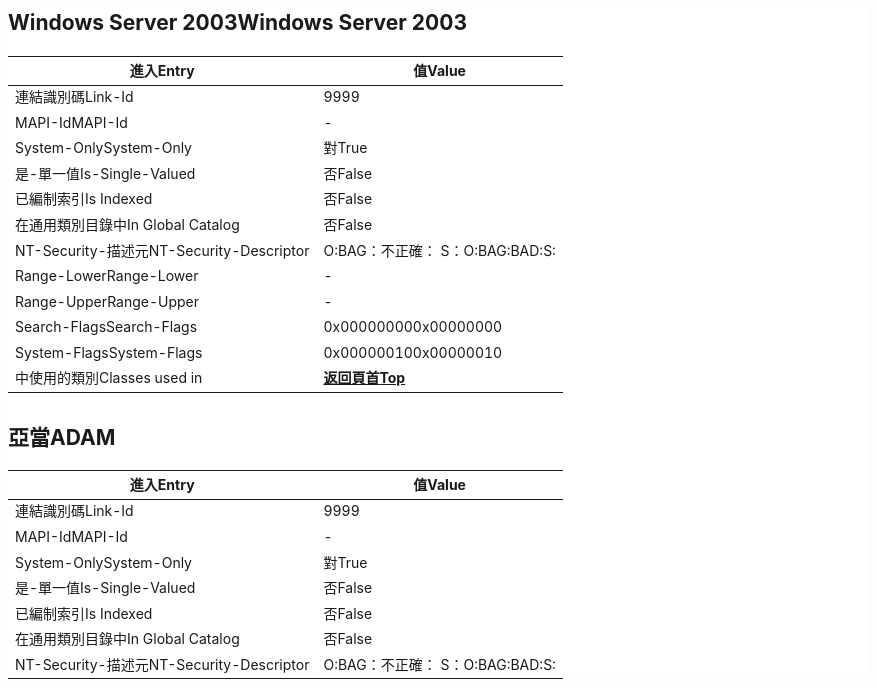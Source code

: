 ## <a name="windows-server-2003"></a><span data-ttu-id="ad366-156">Windows Server 2003</span><span class="sxs-lookup"><span data-stu-id="ad366-156">Windows Server 2003</span></span>



| <span data-ttu-id="ad366-157">進入</span><span class="sxs-lookup"><span data-stu-id="ad366-157">Entry</span></span> | <span data-ttu-id="ad366-158">值</span><span class="sxs-lookup"><span data-stu-id="ad366-158">Value</span></span> |
|------------------------|---------------------------------|
| <span data-ttu-id="ad366-159">連結識別碼</span><span class="sxs-lookup"><span data-stu-id="ad366-159">Link-Id</span></span>                | <span data-ttu-id="ad366-160">99</span><span class="sxs-lookup"><span data-stu-id="ad366-160">99</span></span>                              |
| <span data-ttu-id="ad366-161">MAPI-Id</span><span class="sxs-lookup"><span data-stu-id="ad366-161">MAPI-Id</span></span>                | \-                              |
| <span data-ttu-id="ad366-162">System-Only</span><span class="sxs-lookup"><span data-stu-id="ad366-162">System-Only</span></span>            | <span data-ttu-id="ad366-163">對</span><span class="sxs-lookup"><span data-stu-id="ad366-163">True</span></span>                            |
| <span data-ttu-id="ad366-164">是-單一值</span><span class="sxs-lookup"><span data-stu-id="ad366-164">Is-Single-Valued</span></span>       | <span data-ttu-id="ad366-165">否</span><span class="sxs-lookup"><span data-stu-id="ad366-165">False</span></span>                           |
| <span data-ttu-id="ad366-166">已編制索引</span><span class="sxs-lookup"><span data-stu-id="ad366-166">Is Indexed</span></span>             | <span data-ttu-id="ad366-167">否</span><span class="sxs-lookup"><span data-stu-id="ad366-167">False</span></span>                           |
| <span data-ttu-id="ad366-168">在通用類別目錄中</span><span class="sxs-lookup"><span data-stu-id="ad366-168">In Global Catalog</span></span>      | <span data-ttu-id="ad366-169">否</span><span class="sxs-lookup"><span data-stu-id="ad366-169">False</span></span>                           |
| <span data-ttu-id="ad366-170">NT-Security-描述元</span><span class="sxs-lookup"><span data-stu-id="ad366-170">NT-Security-Descriptor</span></span> | <span data-ttu-id="ad366-171">O:BAG：不正確： S：</span><span class="sxs-lookup"><span data-stu-id="ad366-171">O:BAG:BAD:S:</span></span>                    |
| <span data-ttu-id="ad366-172">Range-Lower</span><span class="sxs-lookup"><span data-stu-id="ad366-172">Range-Lower</span></span>            | \-                              |
| <span data-ttu-id="ad366-173">Range-Upper</span><span class="sxs-lookup"><span data-stu-id="ad366-173">Range-Upper</span></span>            | \-                              |
| <span data-ttu-id="ad366-174">Search-Flags</span><span class="sxs-lookup"><span data-stu-id="ad366-174">Search-Flags</span></span>           | <span data-ttu-id="ad366-175">0x00000000</span><span class="sxs-lookup"><span data-stu-id="ad366-175">0x00000000</span></span>                      |
| <span data-ttu-id="ad366-176">System-Flags</span><span class="sxs-lookup"><span data-stu-id="ad366-176">System-Flags</span></span>           | <span data-ttu-id="ad366-177">0x00000010</span><span class="sxs-lookup"><span data-stu-id="ad366-177">0x00000010</span></span>                      |
| <span data-ttu-id="ad366-178">中使用的類別</span><span class="sxs-lookup"><span data-stu-id="ad366-178">Classes used in</span></span>        | [<span data-ttu-id="ad366-179">**返回頁首**</span><span class="sxs-lookup"><span data-stu-id="ad366-179">**Top**</span></span>](c-top.md)<br/> |



## <a name="adam"></a><span data-ttu-id="ad366-180">亞當</span><span class="sxs-lookup"><span data-stu-id="ad366-180">ADAM</span></span>



| <span data-ttu-id="ad366-181">進入</span><span class="sxs-lookup"><span data-stu-id="ad366-181">Entry</span></span> | <span data-ttu-id="ad366-182">值</span><span class="sxs-lookup"><span data-stu-id="ad366-182">Value</span></span> |
|------------------------|---------------------------------|
| <span data-ttu-id="ad366-183">連結識別碼</span><span class="sxs-lookup"><span data-stu-id="ad366-183">Link-Id</span></span>                | <span data-ttu-id="ad366-184">99</span><span class="sxs-lookup"><span data-stu-id="ad366-184">99</span></span>                              |
| <span data-ttu-id="ad366-185">MAPI-Id</span><span class="sxs-lookup"><span data-stu-id="ad366-185">MAPI-Id</span></span>                | \-                              |
| <span data-ttu-id="ad366-186">System-Only</span><span class="sxs-lookup"><span data-stu-id="ad366-186">System-Only</span></span>            | <span data-ttu-id="ad366-187">對</span><span class="sxs-lookup"><span data-stu-id="ad366-187">True</span></span>                            |
| <span data-ttu-id="ad366-188">是-單一值</span><span class="sxs-lookup"><span data-stu-id="ad366-188">Is-Single-Valued</span></span>       | <span data-ttu-id="ad366-189">否</span><span class="sxs-lookup"><span data-stu-id="ad366-189">False</span></span>                           |
| <span data-ttu-id="ad366-190">已編制索引</span><span class="sxs-lookup"><span data-stu-id="ad366-190">Is Indexed</span></span>             | <span data-ttu-id="ad366-191">否</span><span class="sxs-lookup"><span data-stu-id="ad366-191">False</span></span>                           |
| <span data-ttu-id="ad366-192">在通用類別目錄中</span><span class="sxs-lookup"><span data-stu-id="ad366-192">In Global Catalog</span></span>      | <span data-ttu-id="ad366-193">否</span><span class="sxs-lookup"><span data-stu-id="ad366-193">False</span></span>                           |
| <span data-ttu-id="ad366-194">NT-Security-描述元</span><span class="sxs-lookup"><span data-stu-id="ad366-194">NT-Security-Descriptor</span></span> | <span data-ttu-id="ad366-195">O:BAG：不正確： S：</span><span class="sxs-lookup"><span data-stu-id="ad366-195">O:BAG:BAD:S:</span></span>                    |
